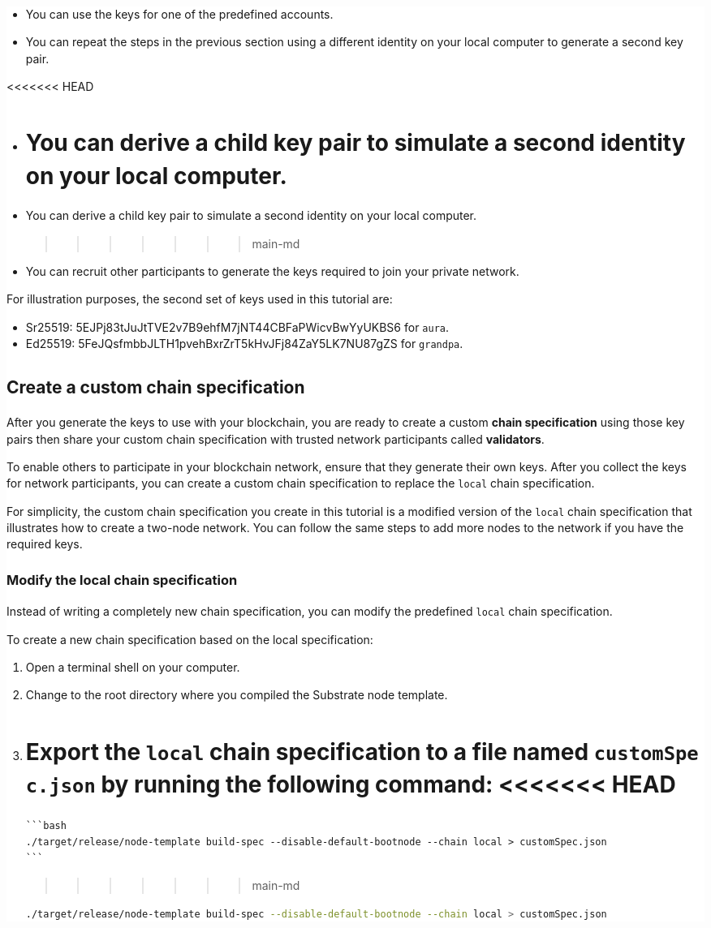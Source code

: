 - You can use the keys for one of the predefined accounts.

- You can repeat the steps in the previous section using a different identity on your local computer to generate a second key pair.

<<<<<<< HEAD

- # You can derive a child key pair to simulate a second identity on your local computer.

* You can derive a child key pair to simulate a second identity on your local computer.
  > > > > > > > main-md

- You can recruit other participants to generate the keys required to join your private network.

For illustration purposes, the second set of keys used in this tutorial are:

- Sr25519: 5EJPj83tJuJtTVE2v7B9ehfM7jNT44CBFaPWicvBwYyUKBS6 for `aura`.
- Ed25519: 5FeJQsfmbbJLTH1pvehBxrZrT5kHvJFj84ZaY5LK7NU87gZS for `grandpa`.

## Create a custom chain specification

After you generate the keys to use with your blockchain, you are ready to create a custom **chain specification** using those key pairs then share your custom chain specification with trusted network participants called **validators**.

To enable others to participate in your blockchain network, ensure that they generate their own keys.
After you collect the keys for network participants, you can create a custom chain specification to replace the `local` chain specification.

For simplicity, the custom chain specification you create in this tutorial is a modified version of the `local` chain specification that illustrates how to create a two-node network.
You can follow the same steps to add more nodes to the network if you have the required keys.

### Modify the local chain specification

Instead of writing a completely new chain specification, you can modify the predefined `local` chain specification.

To create a new chain specification based on the local specification:

1.  Open a terminal shell on your computer.

1.  Change to the root directory where you compiled the Substrate node template.

1.  Export the `local` chain specification to a file named `customSpec.json` by running the following command:
    <<<<<<< HEAD
    =======

        ```bash
        ./target/release/node-template build-spec --disable-default-bootnode --chain local > customSpec.json
        ```

    > > > > > > > main-md

    ```bash
    ./target/release/node-template build-spec --disable-default-bootnode --chain local > customSpec.json
    ```
